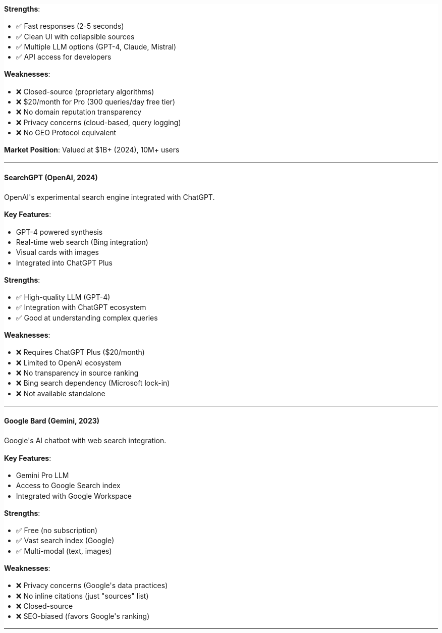 **Strengths**:
- ✅ Fast responses (2-5 seconds)
- ✅ Clean UI with collapsible sources
- ✅ Multiple LLM options (GPT-4, Claude, Mistral)
- ✅ API access for developers

**Weaknesses**:
- ❌ Closed-source (proprietary algorithms)
- ❌ $20/month for Pro (300 queries/day free tier)
- ❌ No domain reputation transparency
- ❌ Privacy concerns (cloud-based, query logging)
- ❌ No GEO Protocol equivalent

**Market Position**: Valued at $1B+ (2024), 10M+ users

---

#### **SearchGPT** (OpenAI, 2024)
OpenAI's experimental search engine integrated with ChatGPT.

**Key Features**:
- GPT-4 powered synthesis
- Real-time web search (Bing integration)
- Visual cards with images
- Integrated into ChatGPT Plus

**Strengths**:
- ✅ High-quality LLM (GPT-4)
- ✅ Integration with ChatGPT ecosystem
- ✅ Good at understanding complex queries

**Weaknesses**:
- ❌ Requires ChatGPT Plus ($20/month)
- ❌ Limited to OpenAI ecosystem
- ❌ No transparency in source ranking
- ❌ Bing search dependency (Microsoft lock-in)
- ❌ Not available standalone

---

#### **Google Bard (Gemini, 2023)**
Google's AI chatbot with web search integration.

**Key Features**:
- Gemini Pro LLM
- Access to Google Search index
- Integrated with Google Workspace

**Strengths**:
- ✅ Free (no subscription)
- ✅ Vast search index (Google)
- ✅ Multi-modal (text, images)

**Weaknesses**:
- ❌ Privacy concerns (Google's data practices)
- ❌ No inline citations (just "sources" list)
- ❌ Closed-source
- ❌ SEO-biased (favors Google's ranking)

---
